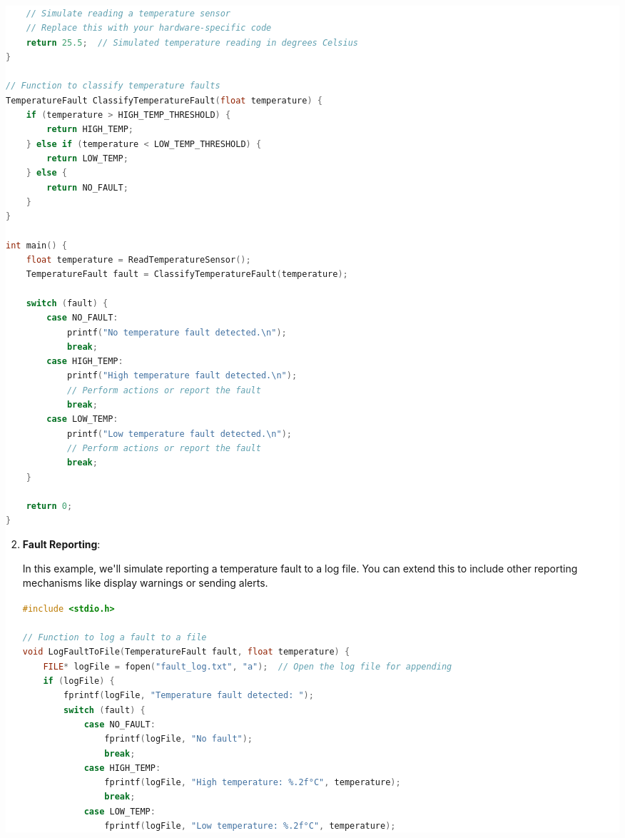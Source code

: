    ```c
       // Simulate reading a temperature sensor
       // Replace this with your hardware-specific code
       return 25.5;  // Simulated temperature reading in degrees Celsius
   }

   // Function to classify temperature faults
   TemperatureFault ClassifyTemperatureFault(float temperature) {
       if (temperature > HIGH_TEMP_THRESHOLD) {
           return HIGH_TEMP;
       } else if (temperature < LOW_TEMP_THRESHOLD) {
           return LOW_TEMP;
       } else {
           return NO_FAULT;
       }
   }

   int main() {
       float temperature = ReadTemperatureSensor();
       TemperatureFault fault = ClassifyTemperatureFault(temperature);

       switch (fault) {
           case NO_FAULT:
               printf("No temperature fault detected.\n");
               break;
           case HIGH_TEMP:
               printf("High temperature fault detected.\n");
               // Perform actions or report the fault
               break;
           case LOW_TEMP:
               printf("Low temperature fault detected.\n");
               // Perform actions or report the fault
               break;
       }

       return 0;
   }
   ```

2. **Fault Reporting**:

   In this example, we'll simulate reporting a temperature fault to a log file. 
   You can extend this to include other reporting mechanisms like display 
   warnings or sending alerts.

   ```c
   #include <stdio.h>

   // Function to log a fault to a file
   void LogFaultToFile(TemperatureFault fault, float temperature) {
       FILE* logFile = fopen("fault_log.txt", "a");  // Open the log file for appending
       if (logFile) {
           fprintf(logFile, "Temperature fault detected: ");
           switch (fault) {
               case NO_FAULT:
                   fprintf(logFile, "No fault");
                   break;
               case HIGH_TEMP:
                   fprintf(logFile, "High temperature: %.2f°C", temperature);
                   break;
               case LOW_TEMP:
                   fprintf(logFile, "Low temperature: %.2f°C", temperature);

